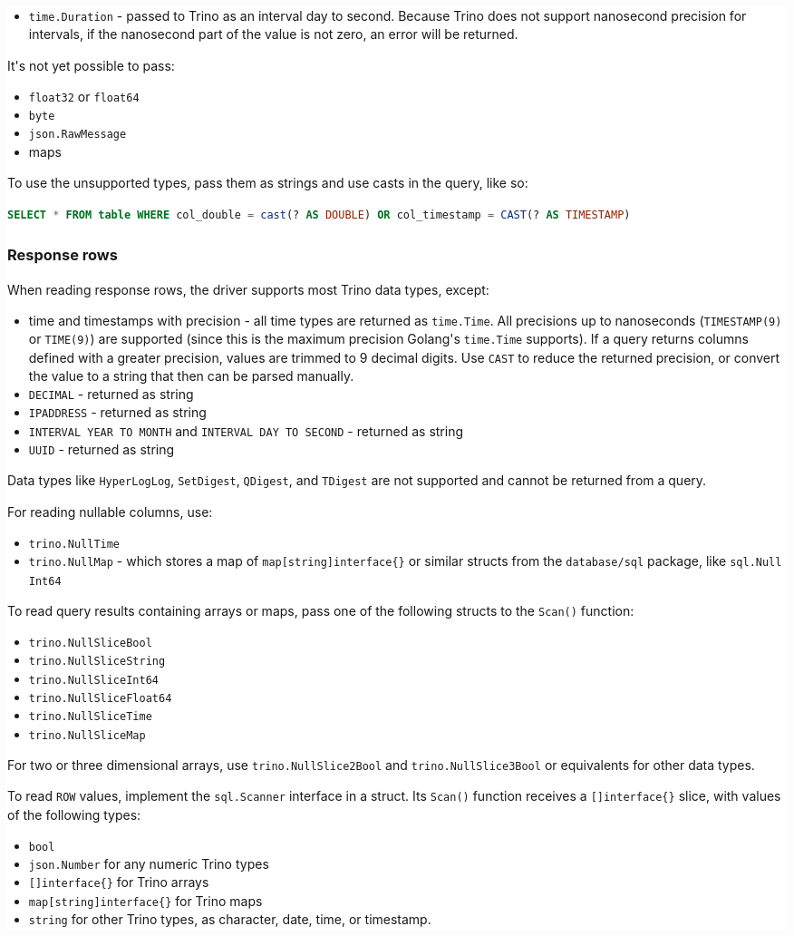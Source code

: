 * `time.Duration` - passed to Trino as an interval day to second. Because Trino does not support nanosecond precision for intervals, if the nanosecond part of the value is not zero, an error will be returned.

It's not yet possible to pass:
* `float32` or `float64`
* `byte`
* `json.RawMessage`
* maps

To use the unsupported types, pass them as strings and use casts in the query,
like so:
```sql
SELECT * FROM table WHERE col_double = cast(? AS DOUBLE) OR col_timestamp = CAST(? AS TIMESTAMP)
```

### Response rows

When reading response rows, the driver supports most Trino data types, except:
* time and timestamps with precision - all time types are returned as
  `time.Time`. All precisions up to nanoseconds (`TIMESTAMP(9)` or `TIME(9)`)
  are supported (since this is the maximum precision Golang's `time.Time`
  supports). If a query returns columns defined with a greater precision,
  values are trimmed to 9 decimal digits. Use `CAST` to reduce the returned
  precision, or convert the value to a string that then can be parsed manually.
* `DECIMAL` - returned as string
* `IPADDRESS` - returned as string
* `INTERVAL YEAR TO MONTH` and `INTERVAL DAY TO SECOND` - returned as string
* `UUID` - returned as string

Data types like `HyperLogLog`, `SetDigest`, `QDigest`, and `TDigest` are not
supported and cannot be returned from a query.

For reading nullable columns, use:
* `trino.NullTime`
* `trino.NullMap` - which stores a map of `map[string]interface{}`
or similar structs from the `database/sql` package, like `sql.NullInt64`

To read query results containing arrays or maps, pass one of the following
structs to the `Scan()` function:

* `trino.NullSliceBool`
* `trino.NullSliceString`
* `trino.NullSliceInt64`
* `trino.NullSliceFloat64`
* `trino.NullSliceTime`
* `trino.NullSliceMap`

For two or three dimensional arrays, use `trino.NullSlice2Bool` and
`trino.NullSlice3Bool` or equivalents for other data types.

To read `ROW` values, implement the `sql.Scanner` interface in a struct. Its
`Scan()` function receives a `[]interface{}` slice, with values of the
following types:
* `bool`
* `json.Number` for any numeric Trino types
* `[]interface{}` for Trino arrays
* `map[string]interface{}` for Trino maps
* `string` for other Trino types, as character, date, time, or timestamp.
